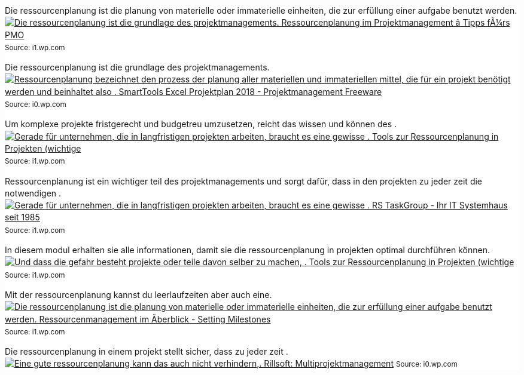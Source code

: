 Die ressourcenplanung ist die planung von materielle oder immaterielle einheiten, die zur erfüllung einer aufgabe benutzt werden.
[![Die ressourcenplanung ist die grundlage des projektmanagements. Ressourcenplanung im Projektmanagement â Tipps fÃ¼rs PMO](https://i1.wp.com/tse4.mm.bing.net/th?id=OIP.bXpRx_uVpJgEd5NbtWvSkQHaEK&amp;pid=15.1 "Ressourcenplanung im Projektmanagement â Tipps fÃ¼rs PMO")](https://i1.wp.com/www.theprojectgroup.com/blog/wp-content/uploads/2016/04/2016-4_Bild1_RessMgt_Herausforderungen_PMO.png)
<small>Source: i1.wp.com</small>

Die ressourcenplanung ist die grundlage des projektmanagements.
[![Ressourcenplanung bezeichnet den prozess der planung aller materiellen und immateriellen mittel, die für ein projekt benötigt werden und beinhaltet also . SmartTools Excel Projektplan 2018 - Projektmanagement Freeware](https://i0.wp.com/tse4.mm.bing.net/th?id=OIP.RmP98IV-Je4F18rIs4cBpAHaFj&amp;pid=15.1 "SmartTools Excel Projektplan 2018 - Projektmanagement Freeware")](https://i0.wp.com/projektmanagement-freeware.de/wp-content/uploads/2018/09/SmartTools-Excel-Projektplan-2018.jpg)
<small>Source: i0.wp.com</small>

Um komplexe projekte fristgerecht und budgetreu umzusetzen, reicht das wissen und können des .
[![Gerade für unternehmen, die in langfristigen projekten arbeiten, braucht es eine gewisse . Tools zur Ressourcenplanung in Projekten (wichtige](https://i1.wp.com/tse1.mm.bing.net/th?id=OIP.hfeG11dWakP8JZkgqunqLAHaE6&amp;pid=15.1 "Tools zur Ressourcenplanung in Projekten (wichtige")](https://i1.wp.com/www.theprojectgroup.com/blog/wp-content/uploads/2017/08/Kap-6-2-TeamManager_Tabelle.png)
<small>Source: i1.wp.com</small>

Ressourcenplanung ist ein wichtiger teil des projektmanagements und sorgt dafür, dass in den projekten zu jeder zeit die notwendigen .
[![Gerade für unternehmen, die in langfristigen projekten arbeiten, braucht es eine gewisse . RS TaskGroup - Ihr IT Systemhaus seit 1985](https://i1.wp.com/tse2.mm.bing.net/th?id=OIP.2DiKhg5u-fs6fOpQsaXzSAAAAA&amp;pid=15.1 "RS TaskGroup - Ihr IT Systemhaus seit 1985")](https://i1.wp.com/www.cosoft.de/files/cosoft/content/Loesungen/planung-ressourcen-im-ressourceplan-v2.jpg)
<small>Source: i1.wp.com</small>

In diesem modul erhalten sie alle informationen, damit sie die ressourcenplanung in projekten optimal durchführen können.
[![Und dass die gefahr besteht projekte oder teile davon selber zu machen, . Tools zur Ressourcenplanung in Projekten (wichtige](https://i1.wp.com/tse1.mm.bing.net/th?id=OIP.tAn7rVVqAErf8xFU39W5uQHaC0&amp;pid=15.1 "Tools zur Ressourcenplanung in Projekten (wichtige")](https://i1.wp.com/www.theprojectgroup.com/blog/wp-content/uploads/2017/08/Kap-6-3-Ressourcenberichte.png)
<small>Source: i1.wp.com</small>

Mit der ressourcenplanung kannst du leerlaufzeiten aber auch eine.
[![Die ressourcenplanung ist die planung von materielle oder immaterielle einheiten, die zur erfüllung einer aufgabe benutzt werden. Ressourcenmanagement im Ãberblick - Setting Milestones](https://i0.wp.com/tse2.mm.bing.net/th?id=OIP.hQDemMY6bAywuTcuDjDxlgHaF_&amp;pid=15.1 "Ressourcenmanagement im Ãberblick - Setting Milestones")](https://i1.wp.com/settingmilestones.com/wp-content/uploads/2019/03/abb.-2-768x622.jpg)
<small>Source: i1.wp.com</small>

Die ressourcenplanung in einem projekt stellt sicher, dass zu jeder zeit .
[![Eine gute ressourcenplanung kann das auch nicht verhindern,. Rillsoft: Multiprojektmanagement](https://i0.wp.com/tse2.mm.bing.net/th?id=OIP.IKdd5dYWjQQkqk5Je-O2ygHaEt&amp;pid=15.1 "Rillsoft: Multiprojektmanagement")](https://i0.wp.com/www.rillsoft.de/images/projektuebergreifende-ressourcenplanung.png)
<small>Source: i0.wp.com</small>
